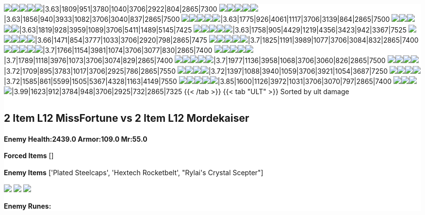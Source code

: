 ![](/item/6672.png)![](/item/6694.png)![](/item/1001.png)![](/item/1055.png)![](/item/1036.png)|3.63|1809|951|3780|1040|3706|2922|804|2865|7300
![](/item/6672.png)![](/item/3074.png)![](/item/1001.png)![](/item/1055.png)![](/item/1036.png)|3.63|1856|940|3933|1082|3706|3040|837|2865|7500
![](/item/6672.png)![](/item/3072.png)![](/item/1001.png)![](/item/1055.png)![](/item/1036.png)|3.63|1775|926|4061|1117|3706|3139|864|2865|7500
![](/item/6672.png)![](/item/3156.png)![](/item/1001.png)![](/item/1055.png)![](/item/1037.png)|3.63|1819|928|3959|1089|3706|5411|1489|5145|7425
![](/item/6672.png)![](/item/3814.png)![](/item/1001.png)![](/item/1055.png)![](/item/1037.png)|3.63|1758|905|4429|1219|4356|3423|942|3367|7525
![](/item/6672.png)![](/item/3085.png)![](/item/1055.png)![](/item/1037.png)![](/item/1036.png)|3.66|1471|854|3777|1033|3706|2920|798|2865|7475
![](/item/3153.png)![](/item/3036.png)![](/item/1001.png)![](/item/1055.png)![](/item/1036.png)|3.7|1825|1191|3989|1077|3706|3084|832|2865|7400
![](/item/3153.png)![](/item/3033.png)![](/item/1001.png)![](/item/1055.png)![](/item/1036.png)|3.7|1766|1154|3981|1074|3706|3077|830|2865|7400
![](/item/3153.png)![](/item/6676.png)![](/item/1001.png)![](/item/1055.png)![](/item/1036.png)|3.7|1789|1118|3976|1073|3706|3074|829|2865|7400
![](/item/3153.png)![](/item/6691.png)![](/item/1001.png)![](/item/1055.png)![](/item/1036.png)|3.7|1977|1136|3958|1068|3706|3060|826|2865|7500
![](/item/6672.png)![](/item/6696.png)![](/item/1055.png)![](/item/3006.png)|3.72|1709|895|3783|1017|3706|2925|786|2865|7550
![](/item/3153.png)![](/item/3091.png)![](/item/1001.png)![](/item/1055.png)|3.72|1397|1088|3940|1059|3706|3921|1054|3687|7250
![](/item/6672.png)![](/item/6673.png)![](/item/1055.png)![](/item/3006.png)|3.72|1585|861|5599|1505|5367|4328|1163|4149|7550
![](/item/3153.png)![](/item/3087.png)![](/item/1001.png)![](/item/1055.png)![](/item/1036.png)|3.85|1600|1126|3972|1031|3706|3070|797|2865|7400
![](/item/6672.png)![](/item/3094.png)![](/item/1055.png)![](/item/1037.png)|3.99|1623|912|3784|948|3706|2925|732|2865|7325
{{< /tab >}}
{{< tab "ULT" >}}
Sorted by ult damage
## 2 Item L12 MissFortune vs 2 Item L12 Mordekaiser

**Enemy Health:2439.0 Armor:109.0 Mr:55.0**


**Forced Items** []








**Enemy Items** ['Plated Steelcaps', 'Hextech Rocketbelt', "Rylai's Crystal Scepter"]





![](/item/3047.png)
![](/item/3152.png)
![](/item/3116.png)



**Enemy Runes:**




